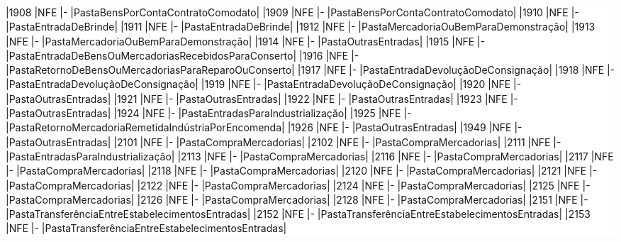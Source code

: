 |1908	|NFE	    |-	    |PastaBensPorContaContratoComodato|
|1909	|NFE	    |-	    |PastaBensPorContaContratoComodato|
|1910	|NFE	    |-	    |PastaEntradaDeBrinde|
|1911	|NFE	    |-	    |PastaEntradaDeBrinde|
|1912	|NFE	    |-	    |PastaMercadoriaOuBemParaDemonstração|
|1913	|NFE	    |-	    |PastaMercadoriaOuBemParaDemonstração|
|1914	|NFE	    |-	    |PastaOutrasEntradas|
|1915	|NFE	    |-	    |PastaEntradaDeBensOuMercadoriasRecebidosParaConserto|
|1916	|NFE	    |-	    |PastaRetornoDeBensOuMercadoriasParaReparoOuConserto|
|1917	|NFE	    |-	    |PastaEntradaDevoluçãoDeConsignação|
|1918	|NFE	    |-	    |PastaEntradaDevoluçãoDeConsignação|
|1919	|NFE	    |-	    |PastaEntradaDevoluçãoDeConsignação|
|1920	|NFE	    |-	    |PastaOutrasEntradas|
|1921	|NFE	    |-	    |PastaOutrasEntradas|
|1922	|NFE	    |-	    |PastaOutrasEntradas|
|1923	|NFE	    |-	    |PastaOutrasEntradas|
|1924	|NFE	    |-	    |PastaEntradasParaIndustrialização|
|1925	|NFE	    |-	    |PastaRetornoMercadoriaRemetidaIndústriaPorEncomenda|
|1926	|NFE	    |-	    |PastaOutrasEntradas|
|1949	|NFE	    |-	    |PastaOutrasEntradas|
|2101	|NFE	    |-	    |PastaCompraMercadorias|
|2102	|NFE	    |-	    |PastaCompraMercadorias|
|2111	|NFE	    |-	    |PastaEntradasParaIndustrialização|
|2113	|NFE	    |-	    |PastaCompraMercadorias|
|2116	|NFE	    |-	    |PastaCompraMercadorias|
|2117	|NFE	    |-	    |PastaCompraMercadorias|
|2118	|NFE	    |-	    |PastaCompraMercadorias|
|2120	|NFE	    |-	    |PastaCompraMercadorias|
|2121	|NFE	    |-	    |PastaCompraMercadorias|
|2122	|NFE	    |-	    |PastaCompraMercadorias|
|2124	|NFE	    |-	    |PastaCompraMercadorias|
|2125	|NFE	    |-	    |PastaCompraMercadorias|
|2126	|NFE	    |-	    |PastaCompraMercadorias|
|2128	|NFE	    |-	    |PastaCompraMercadorias|
|2151	|NFE	    |-	    |PastaTransferênciaEntreEstabelecimentosEntradas|
|2152	|NFE	    |-	    |PastaTransferênciaEntreEstabelecimentosEntradas|
|2153	|NFE	    |-	    |PastaTransferênciaEntreEstabelecimentosEntradas|